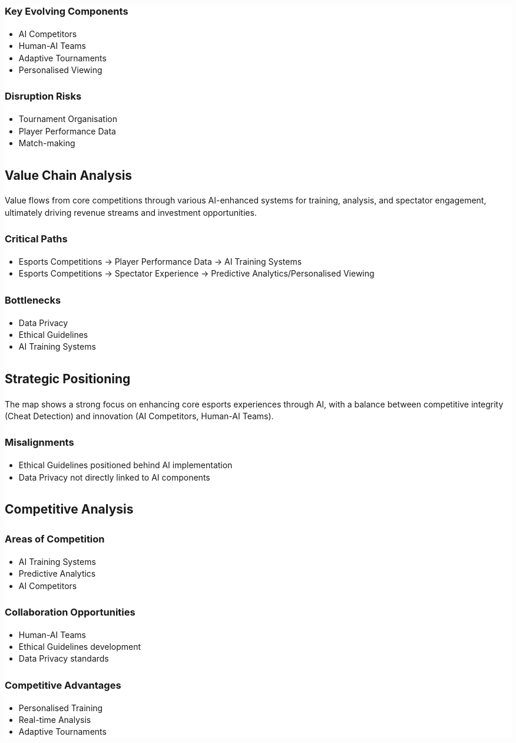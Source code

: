 ### Key Evolving Components
- AI Competitors
- Human-AI Teams
- Adaptive Tournaments
- Personalised Viewing

### Disruption Risks
- Tournament Organisation
- Player Performance Data
- Match-making

## Value Chain Analysis

Value flows from core competitions through various AI-enhanced systems for training, analysis, and spectator engagement, ultimately driving revenue streams and investment opportunities.

### Critical Paths
- Esports Competitions -> Player Performance Data -> AI Training Systems
- Esports Competitions -> Spectator Experience -> Predictive Analytics/Personalised Viewing

### Bottlenecks
- Data Privacy
- Ethical Guidelines
- AI Training Systems

## Strategic Positioning

The map shows a strong focus on enhancing core esports experiences through AI, with a balance between competitive integrity (Cheat Detection) and innovation (AI Competitors, Human-AI Teams).

### Misalignments
- Ethical Guidelines positioned behind AI implementation
- Data Privacy not directly linked to AI components

## Competitive Analysis

### Areas of Competition
- AI Training Systems
- Predictive Analytics
- AI Competitors

### Collaboration Opportunities
- Human-AI Teams
- Ethical Guidelines development
- Data Privacy standards

### Competitive Advantages
- Personalised Training
- Real-time Analysis
- Adaptive Tournaments
